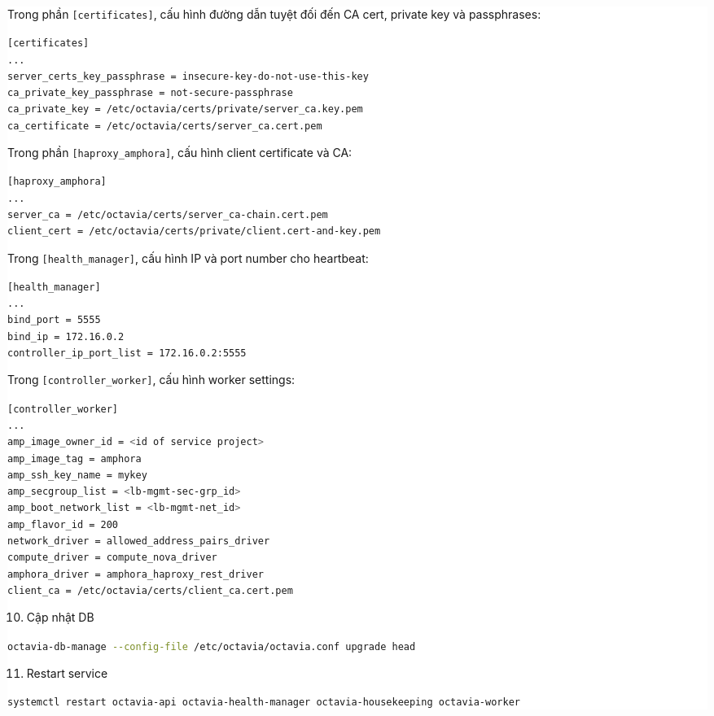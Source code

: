Trong phần ```[certificates]```, cấu hình đường dẫn tuyệt đối đến CA cert, private key và passphrases:

```sh
[certificates]
...
server_certs_key_passphrase = insecure-key-do-not-use-this-key
ca_private_key_passphrase = not-secure-passphrase
ca_private_key = /etc/octavia/certs/private/server_ca.key.pem
ca_certificate = /etc/octavia/certs/server_ca.cert.pem
```

Trong phần ```[haproxy_amphora]```, cấu hình client certificate và CA:

```sh
[haproxy_amphora]
...
server_ca = /etc/octavia/certs/server_ca-chain.cert.pem
client_cert = /etc/octavia/certs/private/client.cert-and-key.pem
```

Trong ```[health_manager]```, cấu hình IP và port number cho heartbeat:

```sh
[health_manager]
...
bind_port = 5555
bind_ip = 172.16.0.2
controller_ip_port_list = 172.16.0.2:5555
```

Trong ```[controller_worker]```, cấu hình worker settings:

```sh
[controller_worker]
...
amp_image_owner_id = <id of service project>
amp_image_tag = amphora
amp_ssh_key_name = mykey
amp_secgroup_list = <lb-mgmt-sec-grp_id>
amp_boot_network_list = <lb-mgmt-net_id>
amp_flavor_id = 200
network_driver = allowed_address_pairs_driver
compute_driver = compute_nova_driver
amphora_driver = amphora_haproxy_rest_driver
client_ca = /etc/octavia/certs/client_ca.cert.pem
```

10. Cập nhật DB

```sh
octavia-db-manage --config-file /etc/octavia/octavia.conf upgrade head
```

11. Restart service

```sh
systemctl restart octavia-api octavia-health-manager octavia-housekeeping octavia-worker
```